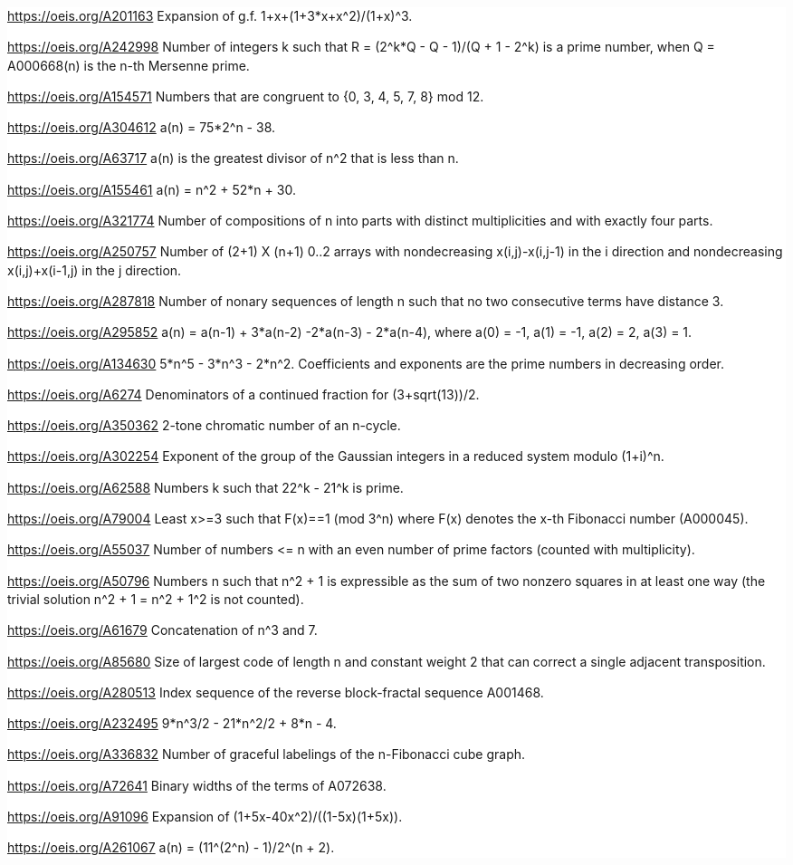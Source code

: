 https://oeis.org/A201163 Expansion of g.f. 1+x+(1+3\*x+x^2)/(1+x)^3.

https://oeis.org/A242998 Number of integers k such that R = (2^k\*Q - Q - 1)/(Q + 1 - 2^k) is a prime number, when Q = A000668(n) is the n-th Mersenne prime.

https://oeis.org/A154571 Numbers that are congruent to {0, 3, 4, 5, 7, 8} mod 12.

https://oeis.org/A304612 a(n) = 75\*2^n - 38.

https://oeis.org/A63717 a(n) is the greatest divisor of n^2 that is less than n.

https://oeis.org/A155461 a(n) = n^2 + 52\*n + 30.

https://oeis.org/A321774 Number of compositions of n into parts with distinct multiplicities and with exactly four parts.

https://oeis.org/A250757 Number of (2+1) X (n+1) 0..2 arrays with nondecreasing x(i,j)-x(i,j-1) in the i direction and nondecreasing x(i,j)+x(i-1,j) in the j direction.

https://oeis.org/A287818 Number of nonary sequences of length n such that no two consecutive terms have distance 3.

https://oeis.org/A295852 a(n) = a(n-1) + 3\*a(n-2) -2\*a(n-3) - 2\*a(n-4), where a(0) = -1, a(1) = -1, a(2) = 2, a(3) = 1.

https://oeis.org/A134630 5\*n^5 - 3\*n^3 - 2\*n^2. Coefficients and exponents are the prime numbers in decreasing order.

https://oeis.org/A6274 Denominators of a continued fraction for (3+sqrt(13))/2.

https://oeis.org/A350362 2-tone chromatic number of an n-cycle.

https://oeis.org/A302254 Exponent of the group of the Gaussian integers in a reduced system modulo (1+i)^n.

https://oeis.org/A62588 Numbers k such that 22^k - 21^k is prime.

https://oeis.org/A79004 Least x>=3 such that F(x)==1 (mod 3^n) where F(x) denotes the x-th Fibonacci number (A000045).

https://oeis.org/A55037 Number of numbers <= n with an even number of prime factors (counted with multiplicity).

https://oeis.org/A50796 Numbers n such that n^2 + 1 is expressible as the sum of two nonzero squares in at least one way (the trivial solution n^2 + 1 = n^2 + 1^2 is not counted).

https://oeis.org/A61679 Concatenation of n^3 and 7.

https://oeis.org/A85680 Size of largest code of length n and constant weight 2 that can correct a single adjacent transposition.

https://oeis.org/A280513 Index sequence of the reverse block-fractal sequence A001468.

https://oeis.org/A232495 9\*n^3/2 - 21\*n^2/2 + 8\*n - 4.

https://oeis.org/A336832 Number of graceful labelings of the n-Fibonacci cube graph.

https://oeis.org/A72641 Binary widths of the terms of A072638.

https://oeis.org/A91096 Expansion of (1+5x-40x^2)/((1-5x)(1+5x)).

https://oeis.org/A261067 a(n) = (11^(2^n) - 1)/2^(n + 2).
